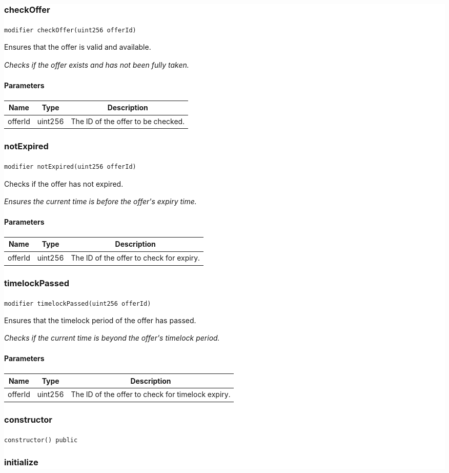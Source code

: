 ### checkOffer

```solidity
modifier checkOffer(uint256 offerId)
```

Ensures that the offer is valid and available.

_Checks if the offer exists and has not been fully taken._

#### Parameters

| Name | Type | Description |
| ---- | ---- | ----------- |
| offerId | uint256 | The ID of the offer to be checked. |

### notExpired

```solidity
modifier notExpired(uint256 offerId)
```

Checks if the offer has not expired.

_Ensures the current time is before the offer's expiry time._

#### Parameters

| Name | Type | Description |
| ---- | ---- | ----------- |
| offerId | uint256 | The ID of the offer to check for expiry. |

### timelockPassed

```solidity
modifier timelockPassed(uint256 offerId)
```

Ensures that the timelock period of the offer has passed.

_Checks if the current time is beyond the offer's timelock period._

#### Parameters

| Name | Type | Description |
| ---- | ---- | ----------- |
| offerId | uint256 | The ID of the offer to check for timelock expiry. |

### constructor

```solidity
constructor() public
```

### initialize
